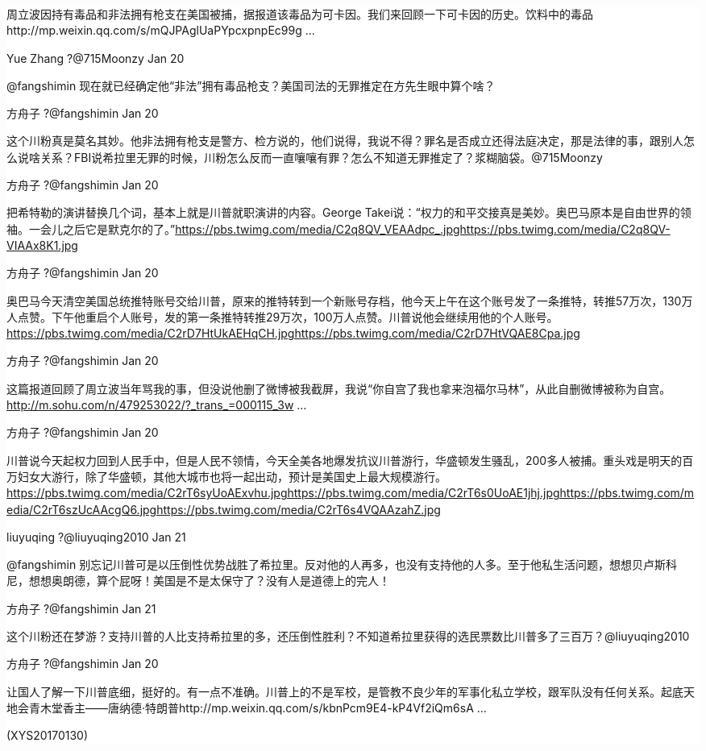 周立波因持有毒品和非法拥有枪支在美国被捕，据报道该毒品为可卡因。我们来回顾一下可卡因的历史。饮料中的毒品http://mp.weixin.qq.com/s/mQJPAglUaPYpcxpnpEc99g …

Yue Zhang ?@715Moonzy  Jan 20

@fangshimin 现在就已经确定他“非法”拥有毒品枪支？美国司法的无罪推定在方先生眼中算个啥？

方舟子 ?@fangshimin  Jan 20

这个川粉真是莫名其妙。他非法拥有枪支是警方、检方说的，他们说得，我说不得？罪名是否成立还得法庭决定，那是法律的事，跟别人怎么说啥关系？FBI说希拉里无罪的时候，川粉怎么反而一直嚷嚷有罪？怎么不知道无罪推定了？浆糊脑袋。@715Moonzy

方舟子 ?@fangshimin  Jan 20

把希特勒的演讲替换几个词，基本上就是川普就职演讲的内容。George Takei说：“权力的和平交接真是美妙。奥巴马原本是自由世界的领袖。一会儿之后它是默克尔的了。”https://pbs.twimg.com/media/C2q8QV_VEAAdpc_.jpghttps://pbs.twimg.com/media/C2q8QV-VIAAx8K1.jpg

方舟子 ?@fangshimin  Jan 20

奥巴马今天清空美国总统推特账号交给川普，原来的推特转到一个新账号存档，他今天上午在这个账号发了一条推特，转推57万次，130万人点赞。下午他重启个人账号，发的第一条推特转推29万次，100万人点赞。川普说他会继续用他的个人账号。https://pbs.twimg.com/media/C2rD7HtUkAEHqCH.jpghttps://pbs.twimg.com/media/C2rD7HtVQAE8Cpa.jpg

方舟子 ?@fangshimin  Jan 20

这篇报道回顾了周立波当年骂我的事，但没说他删了微博被我截屏，我说“你自宫了我也拿来泡福尔马林”，从此自删微博被称为自宫。http://m.sohu.com/n/479253022/?_trans_=000115_3w …

方舟子 ?@fangshimin  Jan 20

川普说今天起权力回到人民手中，但是人民不领情，今天全美各地爆发抗议川普游行，华盛顿发生骚乱，200多人被捕。重头戏是明天的百万妇女大游行，除了华盛顿，其他大城市也将一起出动，预计是美国史上最大规模游行。https://pbs.twimg.com/media/C2rT6syUoAExvhu.jpghttps://pbs.twimg.com/media/C2rT6s0UoAE1jhj.jpghttps://pbs.twimg.com/media/C2rT6szUcAAcgQ6.jpghttps://pbs.twimg.com/media/C2rT6s4VQAAzahZ.jpg

liuyuqing ?@liuyuqing2010  Jan 21

@fangshimin 别忘记川普可是以压倒性优势战胜了希拉里。反对他的人再多，也没有支持他的人多。至于他私生活问题，想想贝卢斯科尼，想想奥朗德，算个屁呀！美国是不是太保守了？没有人是道德上的完人！

方舟子 ?@fangshimin  Jan 21

这个川粉还在梦游？支持川普的人比支持希拉里的多，还压倒性胜利？不知道希拉里获得的选民票数比川普多了三百万？@liuyuqing2010

方舟子 ?@fangshimin  Jan 20

让国人了解一下川普底细，挺好的。有一点不准确。川普上的不是军校，是管教不良少年的军事化私立学校，跟军队没有任何关系。起底天地会青木堂香主——唐纳德·特朗普http://mp.weixin.qq.com/s/kbnPcm9E4-kP4Vf2iQm6sA …

(XYS20170130)

